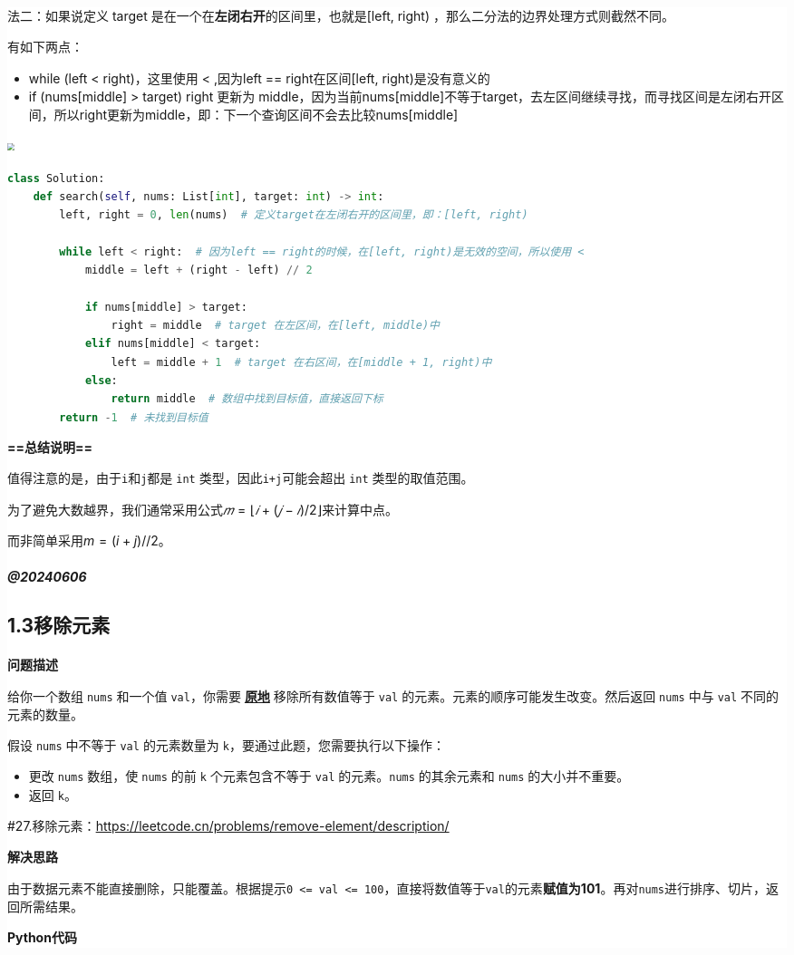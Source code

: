 法二：如果说定义 target 是在一个在**左闭右开**的区间里，也就是[left, right) ，那么二分法的边界处理方式则截然不同。

有如下两点：

- while (left < right)，这里使用 < ,因为left == right在区间[left, right)是没有意义的
- if (nums[middle] > target) right 更新为 middle，因为当前nums[middle]不等于target，去左区间继续寻找，而寻找区间是左闭右开区间，所以right更新为middle，即：下一个查询区间不会去比较nums[middle]

<img src="https://cdn.jsdelivr.net/gh/Lianz-lit/notes-pic/202406052029502.png" style="zoom:50%;" />

```python
class Solution:
    def search(self, nums: List[int], target: int) -> int:
        left, right = 0, len(nums)  # 定义target在左闭右开的区间里，即：[left, right)

        while left < right:  # 因为left == right的时候，在[left, right)是无效的空间，所以使用 <
            middle = left + (right - left) // 2

            if nums[middle] > target:
                right = middle  # target 在左区间，在[left, middle)中
            elif nums[middle] < target:
                left = middle + 1  # target 在右区间，在[middle + 1, right)中
            else:
                return middle  # 数组中找到目标值，直接返回下标
        return -1  # 未找到目标值
```

**==总结说明==**

值得注意的是，由于`i`和`j`都是 `int` 类型，因此`i+j`可能会超出 `int` 类型的取值范围。

为了避免大数越界，我们通常采用公式$𝑚=⌊𝑖+(𝑗−𝑖)/2⌋$来计算中点。

而非简单采用$m = (i + j)//2$。



##### @20240606

## 1.3移除元素

**问题描述**

给你一个数组 `nums` 和一个值 `val`，你需要 **[原地](https://baike.baidu.com/item/原地算法)** 移除所有数值等于 `val` 的元素。元素的顺序可能发生改变。然后返回 `nums` 中与 `val` 不同的元素的数量。

假设 `nums` 中不等于 `val` 的元素数量为 `k`，要通过此题，您需要执行以下操作：

- 更改 `nums` 数组，使 `nums` 的前 `k` 个元素包含不等于 `val` 的元素。`nums` 的其余元素和 `nums` 的大小并不重要。
- 返回 `k`。

#27.移除元素：https://leetcode.cn/problems/remove-element/description/

**解决思路**

由于数据元素不能直接删除，只能覆盖。根据提示`0 <= val <= 100`，直接将数值等于`val`的元素**赋值为101**。再对`nums`进行排序、切片，返回所需结果。

**Python代码**
